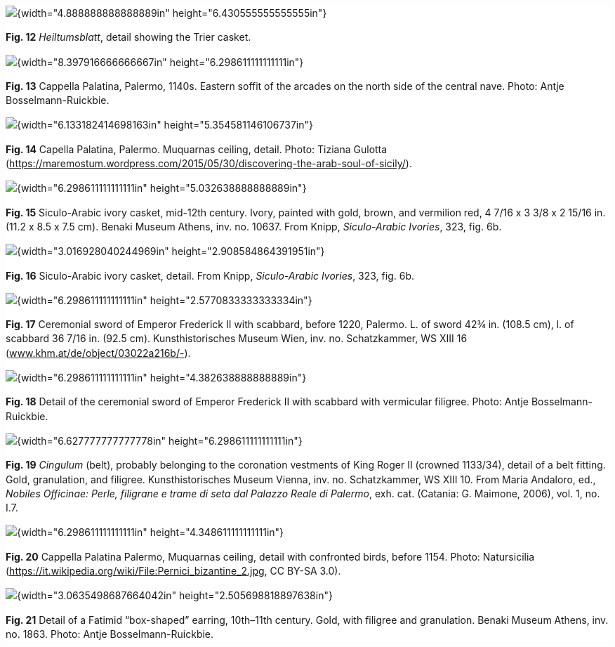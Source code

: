 ![](media/image5.jpg){width="4.888888888888889in" height="6.430555555555555in"}

**Fig. 12** *Heiltumsblatt*, detail showing the Trier casket.

![](media/image8.jpg){width="8.397916666666667in" height="6.298611111111111in"}

**Fig. 13** Cappella Palatina, Palermo, 1140s. Eastern soffit of the arcades on the north side of the central nave. Photo: Antje Bosselmann-Ruickbie.

![](media/image10.jpg){width="6.133182414698163in" height="5.354581146106737in"}

**Fig. 14** Capella Palatina, Palermo. Muquarnas ceiling, detail. Photo: Tiziana Gulotta (https://maremostum.wordpress.com/2015/05/30/discovering-the-arab-soul-of-sicily/).

![](media/image9.jpg){width="6.298611111111111in" height="5.032638888888889in"}

**Fig. 15** Siculo-Arabic ivory casket, mid-12th century. Ivory, painted with gold, brown, and vermilion red, 4 7/16 x 3 3/8 x 2 15/16 in. (11.2 x 8.5 x 7.5 cm). Benaki Museum Athens, inv. no. 10637. From Knipp, *Siculo-Arabic Ivories*, 323, fig. 6b.

![](media/image13.png){width="3.016928040244969in" height="2.908584864391951in"}

**Fig. 16** Siculo-Arabic ivory casket, detail. From Knipp, *Siculo-Arabic Ivories*, 323, fig. 6b.

![](media/image11.jpg){width="6.298611111111111in" height="2.5770833333333334in"}

**Fig. 17** Ceremonial sword of Emperor Frederick II with scabbard, before 1220, Palermo. L. of sword 42¾ in. (108.5 cm), l. of scabbard 36 7/16 in. (92.5 cm). Kunsthistorisches Museum Wien, inv. no. Schatzkammer, WS XIII 16 (www.khm.at/de/object/03022a216b/-).

![](media/image14.jpg){width="6.298611111111111in" height="4.382638888888889in"}

**Fig. 18** Detail of the ceremonial sword of Emperor Frederick II with scabbard with vermicular filigree. Photo: Antje Bosselmann-Ruickbie.

![](media/image2.jpg){width="6.627777777777778in" height="6.298611111111111in"}

**Fig. 19** *Cingulum* (belt), probably belonging to the coronation vestments of King Roger II (crowned 1133/34), detail of a belt fitting. Gold, granulation, and filigree. Kunsthistorisches Museum Vienna, inv. no. Schatzkammer, WS XIII 10. From Maria Andaloro, ed., *Nobiles Officinae: Perle, filigrane e trame di seta dal Palazzo Reale di Palermo*, exh. cat. (Catania: G. Maimone, 2006), vol. 1, no. I.7.

![](media/image12.jpg){width="6.298611111111111in" height="4.348611111111111in"}

**Fig. 20** Cappella Palatina Palermo, Muquarnas ceiling, detail with confronted birds, before 1154. Photo: Natursicilia (https://it.wikipedia.org/wiki/File:Pernici_bizantine_2.jpg, CC BY-SA 3.0).

![](media/image1.jpg){width="3.0635498687664042in" height="2.505698818897638in"}

**Fig. 21** Detail of a Fatimid “box-shaped” earring, 10th–11th century. Gold, with filigree and granulation. Benaki Museum Athens, inv. no. 1863. Photo: Antje Bosselmann-Ruickbie.

[^1]: The most recent catalogue of the Cathedral Treasury in Trier is Jürgen von Ahn and Kirstin Mannhardt, eds., *Trier—Sakrale Schätze: Kostbarkeiten aus 1500 Jahren; Ein Auswahlkatalog / Sacred Treasures: Precious Pieces of 1500 Years; A Selection* (Petersberg: Michael Imhof Verlag, 2020), 20–21 (no. 15, illustration on pp.20-21).

[^2]: Selected publications mentioning the Trier casket include Marc Rosenberg, *Geschichte der Goldschmiedekunst auf technischer Grundlage*, vol. 3, *Granulation* (Frankfurt am Main: Baer, 1918), 101–2, figs. 181, 183; Gaston Migeon, *Manuel d’arts Musulman: Arts plastique et industriels*, vol. 2, *Orfèvrerie, cuivres, cristaux de roche, verrerie, céramique, tissus, verrerie*, 2nd rev. ed. (Paris: A. Picard, 1927), 18–19; Walter Leo Hildburgh, “A Hispano-Arabic Silver-gilt and Crystal Casket,” *Antiquaries Journal* 21, no. 3 (1941): 211–31, esp. 222–31; Vilhelm Slomann, *Bicorporates: Studies in Revivals and Migrations of Art Motifs* (Copenhagen: Munksgaard, 1967), 1:19–20; Franz Ronig, ed. , *Schatzkunst Trier, Ausstellung Domschatzkammer Trier*, exh. cat., Treveris Sacra 2 (Trier: Spee, 1984), no. 82 (Ronig); Boris Marshak, *Silberschätze des Orients:* *Metallkunst des 3.–13. Jahrhunderts und ihre Kontinuität* (Leipzig: E. A. Seemann, 1986), 119, 435, figs. 166–67; Marilyn Jenkins, “Mamluk Jewelry,” *Muquarnas* 5 (1988): 29–42, 31–32, 34, figs. 11a–c, 31–32, 34, fig. 11a–c; Silvia Auld, “Exploring Links between East and West in the 13th Century: Circles of Coincidence,” in *Islamic Artefacts in the Mediterranean World: Trade, Gift Exchange and Artistic Transfer*, ed. Gerhard Wolf and Catarina Schmidt Arcangeli (Venice: Marsilio, 2010) 139–40; Jannic Durand, Dorata Giovannoni, and Ioanna Rapti, eds., *Sainte Russie: L’art russe des origines à Pierre le Grand*, exh. cat. (Paris: Louvre éditions, 2010), no. 155 (Jannic Durand); Antje Bosselmann-Ruickbie, “Contact between Byzantium and the West from the 9th to the 15th Century and Their Reflections in Goldsmiths’ Works and Enamels,” in *Menschen, Bilder, Sprache, Dinge: Wege der Kommunikation zwischen Byzanz und dem Westen*, vol. 1, *Bilder und Dinge*, Byzanz zwischen Orient und Okzident 9.1, ed. Falko Daim, Dominik Heher, and Claudia Rapp (Mainz: Verlag des Römisch-Germanischen Zentralmuseums, 2018), 74; Ahn and Mannhardt, *Trier—Sakrale Schätze*, no. 15; and Antje Bosselmann-Ruickbie,“Vergoldeter Silberkasten im Trierer Domschatz,” in *Islam in Europa, 1000–1250*, ed. Claudia Höhl, Felix Prinz, and Pavla Ralcheva, exh. cat (Regensburg: Schnell and Steiner, 2022), 210–15, no. 47.


[^3]: Antje Bosselmann-Ruickbie, ed., *Potentiale einer Objektbiographie: Der hochmittelalterliche Silberkasten aus Sizilien im Trierer Domschatz*, Byzantium between Orient and Occident (Mainz: Verlag des Römisch-Germanischen Zentralmuseums (forthcoming), [[https://www.byzanz-mainz.de/forschung/a/article/potentiale-einer-objektbiographie-der-hochmittelalterliche-silberkasten-im-trierer-domschatz/]{.ul}](https://www.byzanz-mainz.de/forschung/a/article/potentiale-einer-objektbiographie-der-hochmittelalterliche-silberkasten-im-trierer-domschatz/).
[^4]: See the reports of the RGZM: Stephan Patscher and Matthias Heinzel, “Zur Herstellungstechnik des sogenannten ‘Trierer Silberkastens’ in der Schatzkammer der Hohen Domkirche St. Peter zu Trier,“ in Bosselmann-Ruickbie, *Potentiale einer Objektbiographie*; and Sonngard Hartmann, “Materialanalyse: Vergoldeter Silberkasten (RGZM WB_2018_0081),” in Bosselmann-Ruickbie, *Potentiale einer Objektbiographie*. My sincere thanks to Prof. Susanne Greiff for making the analyses possible, and to Sonngard Hartmann, Stephan Patscher, and Matthias Heinzel for their invaluable enthusiasm and constructive discussions.
[^5]: The peg with the seated lion originally would have had a hole at its lower end, which has been filed off. This hole probably would have held a little metal peg in place to avoid the lion peg falling out. It is very likely that this little peg was attached by a chain, which was fixed in the tiny hole visible over the central fitting on the top of the corpus front (see Fig. 2).
[^6]:  Dr. Kentenich, “Miszellen: Ein Verzeichnis des Trierer Domschatzes aus dem Jahr 1429; Mitgeteilt von Dr. Kentenich,” *Trierisches Archiv* 24/25 (1916): 228–32, published the list that had been compiled on 3 March 1429 on the occasion of the treasure’s restitution to the cathedral, including the relevant passage: “item in eyme anderen silvern, vergultem costlichen schryne ist der heiligen Keyserinnen sant Helenen heubt mit zweyen gulden reuffen über und umb daz heubt verwirkt und umbsatzet mit edelen gesteyne und groissen perlen; item in demselbigen schryne ist sant Lacerus Herenbecken \[brain pan\]” (p. 230). For an image of the skull of Saint Helena, see Ahn and Mannhardt, *Trier—Sakrale Schätze*, 116.
[^7]: Franz-Josef Heyen, *Das Stift St. Paulin vor Trier*, vol. 1, *Das Erzbistum Trier*, Germania Sacra 6, ed. Max-Planck-Institut für Geschichte (Berlin: Walter de Gruyter, 1972), 338–39, §21, 3b: “Weiheinschrift der am 22.9.1088 geweihten St. Michaels-Kapelle.” The inscription does not record the exact nature of the relic, but in a mid-fifteenth-century source, a *brachium* (arm) is mentioned for the church of Saint Paulin (see Heyen*,* 342, §21, 3i: “Reliquienverzeichnis aus der Mitte des 15. Jahrhunderts”). According to Wolfgang Schmid, *Graphische Medien und katholische Reform: Reliquienverehrung, Goldschmiedekunst und Wallfahrt in rheinischen Städten nach dem Dreißigjährigen Krieg* (Trier: Paulinus, 2008), 27 note 56, the head of Saint Lazarus was found in 1512 in the altar of Saint Nicolaus in the cathedral; however, the list of 1429 (see note 6) indicates that the skull relic was already in Trier before this date.
[^8]: See Schmid, *Graphische Medien*, 15–42; Ahn and Mannhardt, *Trier—Sakrale Schätze*, 14 (illus.); and Franz Rudolf Reichert, “Trierer Heiltumsschriften (mit einem Anhang von Hans-Walter Stork),” in *Schatzkunst Trier—Forschungen und Ergebnisse*, ed. Franz J. Ronig, Treveris Sacra 4 (Trier: Spee, 1991), fig. 10.
[^9]: Ahn and Mannhardt, *Trier—Sakrale Schätze*, 18.
[^10]: Compare, e.g., the casket of Saints John the Baptist and Pelayo, lined with silk samite, Museo de la Real Colegiata de San Isidoro de León, inv. no. IIC- 3- 089- 002- 0023, in Therese Martin, ed., *The Medieval Iberian Treasury in the Context of Cultural Interchange* (Leiden: Brill, 2020), 102, fig. 4.12A, B.
[^11]: On the issue of terminology, see, Wendy Shaw, *What Iis “'Islamic”' Art? Between Religion and Perception* (Cambridge: Cambridge University Press, 2019); and *What is “Islamic” Art?*. Avinoam Shalem, “What Do We Mean When We Say “‘Islamic art”’? A Plea for a Critical Rewriting of the History of the Arts of Islam,” *Journal of Art Historiography* 6 (2012): 1-–18.
[^12]: Tom Greeves, Sue Andrew, and Chris Chapman, eds., *The Three Hares: A Curiosity Worth Regarding* (South Molton: Skerryvore Productions, 2016).
[^13]: British Library, London, Egerton MS 1139. This is one of the earliest objects comparable to the Trier casket’s bottom plate in terms of formal aspects and ornaments. Barbara Drake Boehm and Melanie Holcomb, eds., *Jerusalem: Every People under Heaven*, exh. cat (New York: Metropolitan Museum of Art; New Haven, CT: Yale University Press, 2016), no. 121 (Jaroslav Folda).
[^14]: Oleg Grabar, “The Shared Culture of Objects,” in *Byzantine Court Culture from 829 to 1204*, ed. Henry Maguire (Cambridge, MA: Harvard University Press, 1997), 115–29.
[^15]: An in-depth analysis will follow in Bosselmann-Ruickbie, *Potentiale einer Objektbiographie*.
[^16]: See, e.g., the case of the Artuqid Bowl in Innsbruck, Austria: Ulrike Koenen and Martina Müller-Wiener, eds*.*, *Grenzgänge im östlichen Mittelmeerraum: Byzanz und die islamische Welt vom 9. bis 13. Jahrhundert* (Wiesbaden: Dr. Ludwig Reichert Verlag, 2008); and Neslihan Asutay-Effenberger, “Überlegung zur Datierung und Lokalisierung der Innsbrucker Artukiden-Schale,” *Byzantion* 79 (2009): 37–47.
[^17]: For a detailed analysis of the casket’s shape and decoration, see Bosselmann-Ruickbie, *Potentiale einer Objektbiographie*.
[^18]: See Avinoam Shalem, *The Oliphant: Islamic Objects in Historical Context*, Islamic History and Civilization, Studies and Texts 54 (Leiden: Brill, 2004); and Avinoam Shalem and Maria Glaser, *Die mittelalterlichen Olifante*, 2 vols. (Berlin: Deutscher Verlag für Kunstwissenschaft, 2014).
[^19]: Silvia Armando, “Avori ‘Arabo-Siculi’ nel Medierraneo medievale,” 2 vols. (PhD diss., Università degli studi della Tuscia–Viterbo, 2012), [[https://dspace.unitus.it/handle/2067/2383]{.ul}](https://dspace.unitus.it/handle/2067/2383)); David Knipp, ed., *Siculo-Arabic Ivories and Islamic Painting, 1100–1300*, proceedings of the international conference, Berlin, 6–8 July 2007, Römische Forschungen der Bibliotheca Hertziana 36 (Munich: Hirmer, 2011); Silvia Armando, “Caskets Inside Out: Revisiting the Classification of the ‘Siculo-Arabic’ Ivories,” *Journal of Transcultural Medieval Studies* 4, no. 1–2 (2017): 51–145.
[^20]: Auld, “Exploring Links,” 139–40.
[^21]: See Patscher and Heinzel, “Zur Herstellungstechnik”; and Hartmann, “Materialanalyse.” For comparison with the analyses of the Tassilo-Liutpirc chalice in Kremsmünster, also investigated at the RGZM, see Florian Ströbele, Sonngard Hartmann, and Susanne Greiff, “Untersuchungen an den Silbereinlagen des Tassilo-Liutpirc-Kelches,” in *Der Tassilo-Liutpric-Kelch im Stift Kremsmünster: Geschichte, Archäologie, Kunst*, ed. Egon Wamers (Regensburg: Schnell & Steiner, 2019), 70–100.
[^22]: Precious-metal material for medieval goldsmiths’ works were often compiled from different sources, such as melted older objects and coins. See Ströbele, Hartmann, and Greiff, “Tassilo-Liutpirc Kelch,” 91–92.
[^23]: For the analysis results, see Hartmann, “Materialanalyse.” To verify the silver alloy, a total of 240 measurements were taken (on 94 parts of the casket, 16 of which were parts of the frame and 8 of which were on the inserted plates with filigree and granulation). The sample areas were not prepared before measuring. Device: Eagle III by Roentgenanalytik Systeme GmbH & Co. KG, Taunusstein, Germany; monocapillaries with c. 300 µm focus (= area of analysis). The peg with the lion sculpture was re-analysed in 2020 at the RGZM with a new device, reducing the focus from 300 µm to 20 µm. Device: M4 Tornado, Bruker Nano GmbH Berlin; polycapillaries, c. 20 µm focus). The casket is made of four parts, which are all coherent in their silver content of far over 90%; the lion peg shows, however, some peculiarities regarding the lead content in one part, which might indicate a later repair.
[^24]: Except for the peg with the seated lion, which might have been exposed to higher temperatures (it could have also been a later addition). See Hartmann, “Materialanalyse.”
[^25]: See note 23.
[^26]: For the concept of cultural entanglement, see, e.g., Georg Christ, Saskia Dönitz, Daniel G. König, et al., eds., *Transkulturelle Verflechtungen: Mediävistische Perspektiven* (Göttingen: Universitätsverlag Göttingen, 2016).
[^27]: We will focus here on the comparisons with Sicily. For comparisons regarding other attributions in the research literature, see Bosselmann-Ruickbie, *Potentiale einer Objektbiographie*. For a discussion of the spiral filigree on the Trier casket and the fourteenth-century Byzantine Bessarion Cross in comparison with the fourteenth-century Cap of Monomakh (Golden Horde) and the fifteenth-century frame of the Vladimir Icon (Moscow), both in the Moscow Kremlin’s Armoury, see Antje Bosselmann-Ruickbie, “The Ornamental Decoration of the Late Byzantine Bessarion Cross: Medieval Cultural Transfer between Byzantium, the West, the Islamic World and Russia,” in *La Stauroteca di Bessarione fra Constantinopoli e Venezia*, ed. Holger A. Klein, Valeria Poletto, and Peter Schreiner (Venice: Istituto Veneto di Scienze, Lettere ed Arti, 2017), 183–224.
[^28]: Wilfried Seipel, ed., *Nobiles Officinae:* *Die königlichen Hofwerkstätten zu Palermo zur Zeit der Normannen und Staufer im 12. und 13. Jahrhundert*, exh. cat (Milan: Skira, 2004), 157, no. 3 (Red.) and no. 66 (Rotraut Bauer). See also Seipel, *Nobiles Officinae*, 3–5, 8, 9.
[^29]: Seipel, *Nobiles Officinae*, no. 70 (Rotraut Bauer); Anna T. Schwinger, “Verständnis und Missverständnis, Interpretation und Missinterpretation: Zur Rezeptionsgeschichte des Krönungsornats der Könige und Kaiser des Heiligen Römischen Reiches,” in *Nobiles Officinae*, 97.
[^30]: Karlsruhe, Badisches Landesmuseum, inv. no. C5959, h. 15 cm, wt. 5.68 kg. See Seipel, *Nobiles Officinae*, no. 20 (Rudolf Distelberger); and Antje Bosselmann-Ruickbie, “Wasserspeier in Form eines Löwenkopfes aus Bergkristall,” in Höhl, Prinz, and Ralcheva, *Islam in Europa*, 210–15, no. 45
[^31]: Seipel, *Nobiles Officinae*, no. 67 (Rotraut Bauer), esp. fig. 1.
[^32]: Antje Bosselmann-Ruickbie, “Byzantinisch, Islamisch oder ‘Internationaler Stil’? Email- und Körbchenohrringe aus dem östlichen Mittelmeerraum,” in *Grenzgänge im östlichen Mittelmeerraum: Byzanz und die islamische Welt vom 9. bis 13. Jahrhundert*, ed. Ulrike Koenen and Martina Müller-Wiener (Wiesbaden: Dr. Ludwig Reichert Verlag, 2008), 94–95.
[^33]: However, goldsmiths’ works from the Mamluk period in Egypt, following the Fatimid rule, can be dismissed due to the characteristic lack of granulation. See Jenkins, “Mamluk Jewelry.”
[^34]: For examples, see Knipp, *Siculo-Arabic Ivories*, 213, fig. 17, no. 1; and Armando, “Caskets,” figs 1, 5–7, 12, 14, 18.
[^35]: Lev A. Kapitaikin, “Sicily and the Staging of Multiculturalism,” in *A Companion to Islamic Art and Architecture*, ed. Finbarr Barry Flood and Gülru Necipoğlu (Hoboken, NJ: John Wiley, 2017), 399. For an overview of the large group of Siculo-Arabic ivories (which also comprises croziers and liturgical combs), see Kapitaikin, “Sicily,” 397–400, esp. 399 for an overview of research on workshops.
[^36]: For Arabic traditions in the administration of Sicily, see Jeremy Johns, *Arabic Administration and Norman Kingship in Sicily: The Royal Dīwān* (Cambridge: Cambridge University Press, 2002).
[^37]: Knipp, *Siculo-Arabic Ivories*, no. 6; see also no. 1 (casket with lid in the shape of a truncated pyramid), no. 5 (painted ivory comb). See also Armando, “Caskets,” fig. 38b.
[^38]: A metal box in the Treasury of San Marco has also been attributed to Sicily and the Nobiles Officinae (twelfth century). However, it is smaller and has a flat lid. See Seipel, *Nobiles Officinae*, no. 13 (Annamaria Spiazzi).
[^39]: See Patscher and Heinzel, “Herstellungstechnik.”
[^40]: Kapitaikin, “Sicily,” 400.
[^41]: For an overview, see Seipel, *Nobiles Officinae*.
[^42]: Maria Andaloro, “Nobiles Officinae: Seide, Gold und Perlen aus dem Normannenpalast in Palermo,” in *Nobiles Officinae*, 28–32.
[^43]: Andaloro, 31.
[^44]: Antje Bosselmann-Ruickbie, “Byzantinisierende Emails mit lateinischen Inschriften auf einer Mitra des 15. Jahrhunderts aus Linköping (heute Stockholm): Lateinerzeitliches Konstantinopel oder Sizilien um 1300? Zur mittelalterlichen Emailkunst und Aspekten von ‘Kulturtransfer’ im Mittelalter,” in *Contextus: Festschrift für Sabine Schrenk*, ed. Sible de Blaauw, Elisabet Enss, and Petra Lincheid (Münster: Aschendorff, 2020), 502.
[^45]: Seipel, *Nobiles Officinae*, nos. 57 (Helmut Trnek) and 54, 55 (Claudia Guastilla).
[^46]: See, e.g., Wolfgang Stürner, *Friedrich II* (Darmstadt: Wissenschaftliche Buchgesellschaft, 2003), vol. 1:156; and Gerd Althoff, “Otto IV.—Woran scheiterte der welfische Traum vom Kaisertum?,” *Frühmittelalterliche Studien* 43, no. 1 (2009): 203.
[^47]: Here, I must refer to the reader to the final publication for this study: Bosselmann-Ruickbie, *Potentiale einer Objektbiographie*.